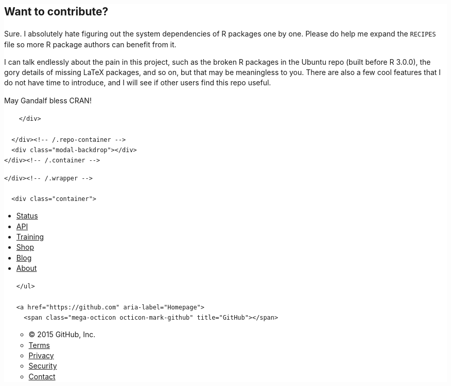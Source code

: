 <h2>
<a id="user-content-want-to-contribute" class="anchor" href="#want-to-contribute" aria-hidden="true"><span class="octicon octicon-link"></span></a>Want to contribute?</h2>

<p>Sure. I absolutely hate figuring out the system dependencies of R packages one
by one. Please do help me expand the <code>RECIPES</code> file so more R package authors
can benefit from it.</p>

<p>I can talk endlessly about the pain in this project, such as the broken R
packages in the Ubuntu repo (built before R 3.0.0), the gory details of missing
LaTeX packages, and so on, but that may be meaningless to you. There are also a
few cool features that I do not have time to introduce, and I will see if other
users find this repo useful.</p>

<p>May Gandalf bless CRAN!</p>
</article>
  </div>

</div>

<a href="#jump-to-line" rel="facebox[.linejump]" data-hotkey="l" style="display:none">Jump to Line</a>
<div id="jump-to-line" style="display:none">
  <form accept-charset="UTF-8" class="js-jump-to-line-form">
    <input class="linejump-input js-jump-to-line-field" type="text" placeholder="Jump to line&hellip;" autofocus>
    <button type="submit" class="btn">Go</button>
  </form>
</div>

        </div>

      </div><!-- /.repo-container -->
      <div class="modal-backdrop"></div>
    </div><!-- /.container -->
  </div>


    </div><!-- /.wrapper -->

      <div class="container">
  <div class="site-footer" role="contentinfo">
    <ul class="site-footer-links right">
        <li><a href="https://status.github.com/" data-ga-click="Footer, go to status, text:status">Status</a></li>
      <li><a href="https://developer.github.com" data-ga-click="Footer, go to api, text:api">API</a></li>
      <li><a href="https://training.github.com" data-ga-click="Footer, go to training, text:training">Training</a></li>
      <li><a href="https://shop.github.com" data-ga-click="Footer, go to shop, text:shop">Shop</a></li>
        <li><a href="https://github.com/blog" data-ga-click="Footer, go to blog, text:blog">Blog</a></li>
        <li><a href="https://github.com/about" data-ga-click="Footer, go to about, text:about">About</a></li>

    </ul>

    <a href="https://github.com" aria-label="Homepage">
      <span class="mega-octicon octicon-mark-github" title="GitHub"></span>
</a>
    <ul class="site-footer-links">
      <li>&copy; 2015 <span title="0.03113s from github-fe132-cp1-prd.iad.github.net">GitHub</span>, Inc.</li>
        <li><a href="https://github.com/site/terms" data-ga-click="Footer, go to terms, text:terms">Terms</a></li>
        <li><a href="https://github.com/site/privacy" data-ga-click="Footer, go to privacy, text:privacy">Privacy</a></li>
        <li><a href="https://github.com/security" data-ga-click="Footer, go to security, text:security">Security</a></li>
        <li><a href="https://github.com/contact" data-ga-click="Footer, go to contact, text:contact">Contact</a></li>
